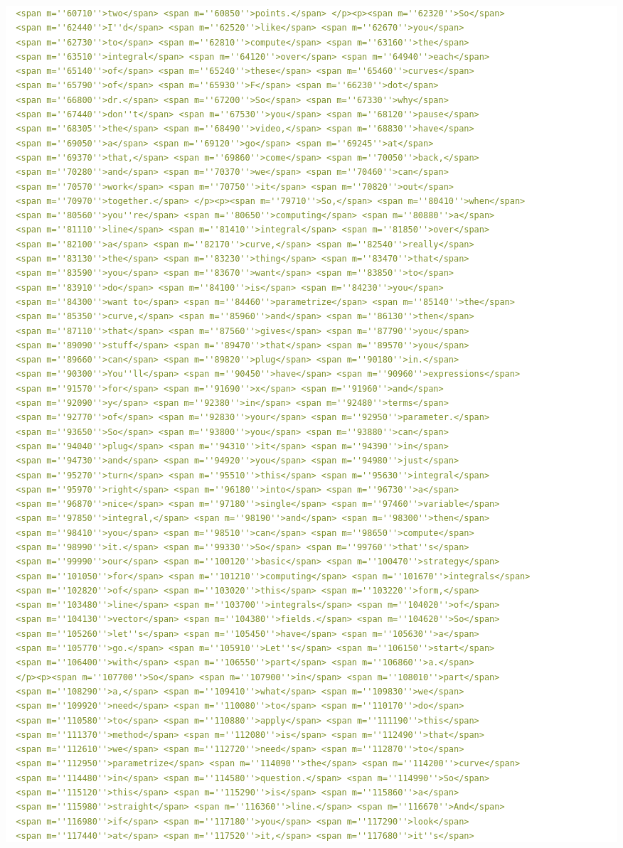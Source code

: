 ```yaml
  <span m=''60710''>two</span> <span m=''60850''>points.</span> </p><p><span m=''62320''>So</span>
  <span m=''62440''>I''d</span> <span m=''62520''>like</span> <span m=''62670''>you</span>
  <span m=''62730''>to</span> <span m=''62810''>compute</span> <span m=''63160''>the</span>
  <span m=''63510''>integral</span> <span m=''64120''>over</span> <span m=''64940''>each</span>
  <span m=''65140''>of</span> <span m=''65240''>these</span> <span m=''65460''>curves</span>
  <span m=''65790''>of</span> <span m=''65930''>F</span> <span m=''66230''>dot</span>
  <span m=''66800''>dr.</span> <span m=''67200''>So</span> <span m=''67330''>why</span>
  <span m=''67440''>don''t</span> <span m=''67530''>you</span> <span m=''68120''>pause</span>
  <span m=''68305''>the</span> <span m=''68490''>video,</span> <span m=''68830''>have</span>
  <span m=''69050''>a</span> <span m=''69120''>go</span> <span m=''69245''>at</span>
  <span m=''69370''>that,</span> <span m=''69860''>come</span> <span m=''70050''>back,</span>
  <span m=''70280''>and</span> <span m=''70370''>we</span> <span m=''70460''>can</span>
  <span m=''70570''>work</span> <span m=''70750''>it</span> <span m=''70820''>out</span>
  <span m=''70970''>together.</span> </p><p><span m=''79710''>So,</span> <span m=''80410''>when</span>
  <span m=''80560''>you''re</span> <span m=''80650''>computing</span> <span m=''80880''>a</span>
  <span m=''81110''>line</span> <span m=''81410''>integral</span> <span m=''81850''>over</span>
  <span m=''82100''>a</span> <span m=''82170''>curve,</span> <span m=''82540''>really</span>
  <span m=''83130''>the</span> <span m=''83230''>thing</span> <span m=''83470''>that</span>
  <span m=''83590''>you</span> <span m=''83670''>want</span> <span m=''83850''>to</span>
  <span m=''83910''>do</span> <span m=''84100''>is</span> <span m=''84230''>you</span>
  <span m=''84300''>want to</span> <span m=''84460''>parametrize</span> <span m=''85140''>the</span>
  <span m=''85350''>curve,</span> <span m=''85960''>and</span> <span m=''86130''>then</span>
  <span m=''87110''>that</span> <span m=''87560''>gives</span> <span m=''87790''>you</span>
  <span m=''89090''>stuff</span> <span m=''89470''>that</span> <span m=''89570''>you</span>
  <span m=''89660''>can</span> <span m=''89820''>plug</span> <span m=''90180''>in.</span>
  <span m=''90300''>You''ll</span> <span m=''90450''>have</span> <span m=''90960''>expressions</span>
  <span m=''91570''>for</span> <span m=''91690''>x</span> <span m=''91960''>and</span>
  <span m=''92090''>y</span> <span m=''92380''>in</span> <span m=''92480''>terms</span>
  <span m=''92770''>of</span> <span m=''92830''>your</span> <span m=''92950''>parameter.</span>
  <span m=''93650''>So</span> <span m=''93800''>you</span> <span m=''93880''>can</span>
  <span m=''94040''>plug</span> <span m=''94310''>it</span> <span m=''94390''>in</span>
  <span m=''94730''>and</span> <span m=''94920''>you</span> <span m=''94980''>just</span>
  <span m=''95270''>turn</span> <span m=''95510''>this</span> <span m=''95630''>integral</span>
  <span m=''95970''>right</span> <span m=''96180''>into</span> <span m=''96730''>a</span>
  <span m=''96870''>nice</span> <span m=''97180''>single</span> <span m=''97460''>variable</span>
  <span m=''97850''>integral,</span> <span m=''98190''>and</span> <span m=''98300''>then</span>
  <span m=''98410''>you</span> <span m=''98510''>can</span> <span m=''98650''>compute</span>
  <span m=''98990''>it.</span> <span m=''99330''>So</span> <span m=''99760''>that''s</span>
  <span m=''99990''>our</span> <span m=''100120''>basic</span> <span m=''100470''>strategy</span>
  <span m=''101050''>for</span> <span m=''101210''>computing</span> <span m=''101670''>integrals</span>
  <span m=''102820''>of</span> <span m=''103020''>this</span> <span m=''103220''>form,</span>
  <span m=''103480''>line</span> <span m=''103700''>integrals</span> <span m=''104020''>of</span>
  <span m=''104130''>vector</span> <span m=''104380''>fields.</span> <span m=''104620''>So</span>
  <span m=''105260''>let''s</span> <span m=''105450''>have</span> <span m=''105630''>a</span>
  <span m=''105770''>go.</span> <span m=''105910''>Let''s</span> <span m=''106150''>start</span>
  <span m=''106400''>with</span> <span m=''106550''>part</span> <span m=''106860''>a.</span>
  </p><p><span m=''107700''>So</span> <span m=''107900''>in</span> <span m=''108010''>part</span>
  <span m=''108290''>a,</span> <span m=''109410''>what</span> <span m=''109830''>we</span>
  <span m=''109920''>need</span> <span m=''110080''>to</span> <span m=''110170''>do</span>
  <span m=''110580''>to</span> <span m=''110880''>apply</span> <span m=''111190''>this</span>
  <span m=''111370''>method</span> <span m=''112080''>is</span> <span m=''112490''>that</span>
  <span m=''112610''>we</span> <span m=''112720''>need</span> <span m=''112870''>to</span>
  <span m=''112950''>parametrize</span> <span m=''114090''>the</span> <span m=''114200''>curve</span>
  <span m=''114480''>in</span> <span m=''114580''>question.</span> <span m=''114990''>So</span>
  <span m=''115120''>this</span> <span m=''115290''>is</span> <span m=''115860''>a</span>
  <span m=''115980''>straight</span> <span m=''116360''>line.</span> <span m=''116670''>And</span>
  <span m=''116980''>if</span> <span m=''117180''>you</span> <span m=''117290''>look</span>
  <span m=''117440''>at</span> <span m=''117520''>it,</span> <span m=''117680''>it''s</span>
```